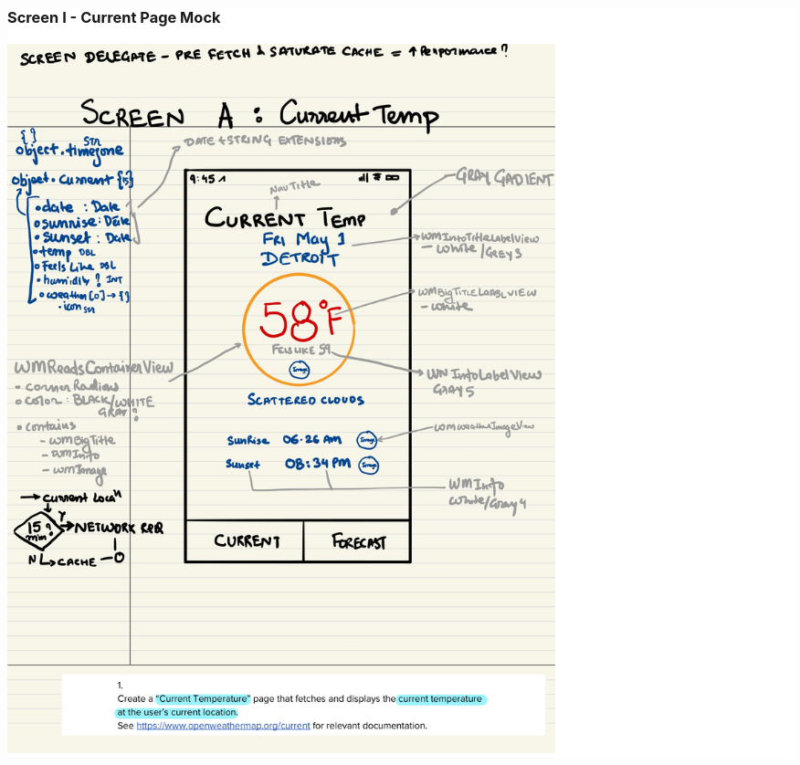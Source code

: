 ### Screen I - Current Page Mock
<img src="WeatherMe/GitHub%20Demo%20Images/CurrentPageMock.jpg" width="600">
